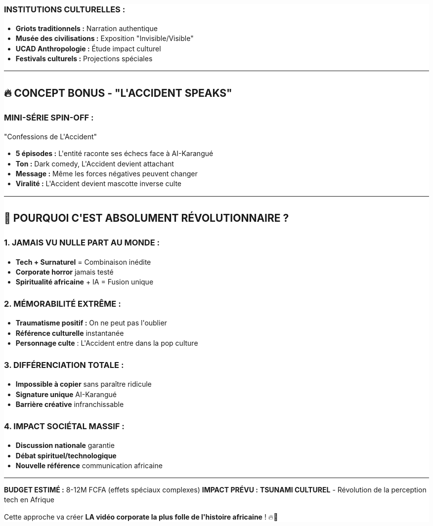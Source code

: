 ### **INSTITUTIONS CULTURELLES :**
- **Griots traditionnels :** Narration authentique
- **Musée des civilisations :** Exposition "Invisible/Visible"
- **UCAD Anthropologie :** Étude impact culturel
- **Festivals culturels :** Projections spéciales

---

## 🔥 **CONCEPT BONUS - "L'ACCIDENT SPEAKS"**

### **MINI-SÉRIE SPIN-OFF :**
"Confessions de L'Accident"
- **5 épisodes :** L'entité raconte ses échecs face à AI-Karangué
- **Ton :** Dark comedy, L'Accident devient attachant
- **Message :** Même les forces négatives peuvent changer
- **Viralité :** L'Accident devient mascotte inverse culte

---

## 🌟 **POURQUOI C'EST ABSOLUMENT RÉVOLUTIONNAIRE ?**

### **1. JAMAIS VU NULLE PART AU MONDE :**
- **Tech + Surnaturel** = Combinaison inédite
- **Corporate horror** jamais testé
- **Spiritualité africaine** + IA = Fusion unique

### **2. MÉMORABILITÉ EXTRÊME :**
- **Traumatisme positif :** On ne peut pas l'oublier
- **Référence culturelle** instantanée
- **Personnage culte** : L'Accident entre dans la pop culture

### **3. DIFFÉRENCIATION TOTALE :**
- **Impossible à copier** sans paraître ridicule
- **Signature unique** AI-Karangué
- **Barrière créative** infranchissable

### **4. IMPACT SOCIÉTAL MASSIF :**
- **Discussion nationale** garantie
- **Débat spirituel/technologique**
- **Nouvelle référence** communication africaine

---

**BUDGET ESTIMÉ :** 8-12M FCFA (effets spéciaux complexes)
**IMPACT PRÉVU :** **TSUNAMI CULTUREL** - Révolution de la perception tech en Afrique

Cette approche va créer **LA vidéo corporate la plus folle de l'histoire africaine** ! 🔥👻

